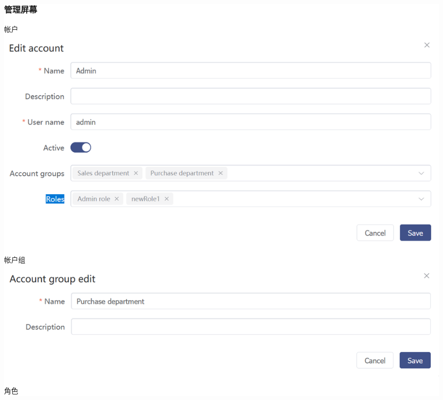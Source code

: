 ### 管理屏幕

帐户
![帐户](https://github.com/jamie-mttk/mttk-lowcode-designer/blob/master/src/screenCaptures/account.png)

帐户组
![帐户组](https://github.com/jamie-mttk/mttk-lowcode-designer/blob/master/src/screenCaptures/account_group.png)

角色